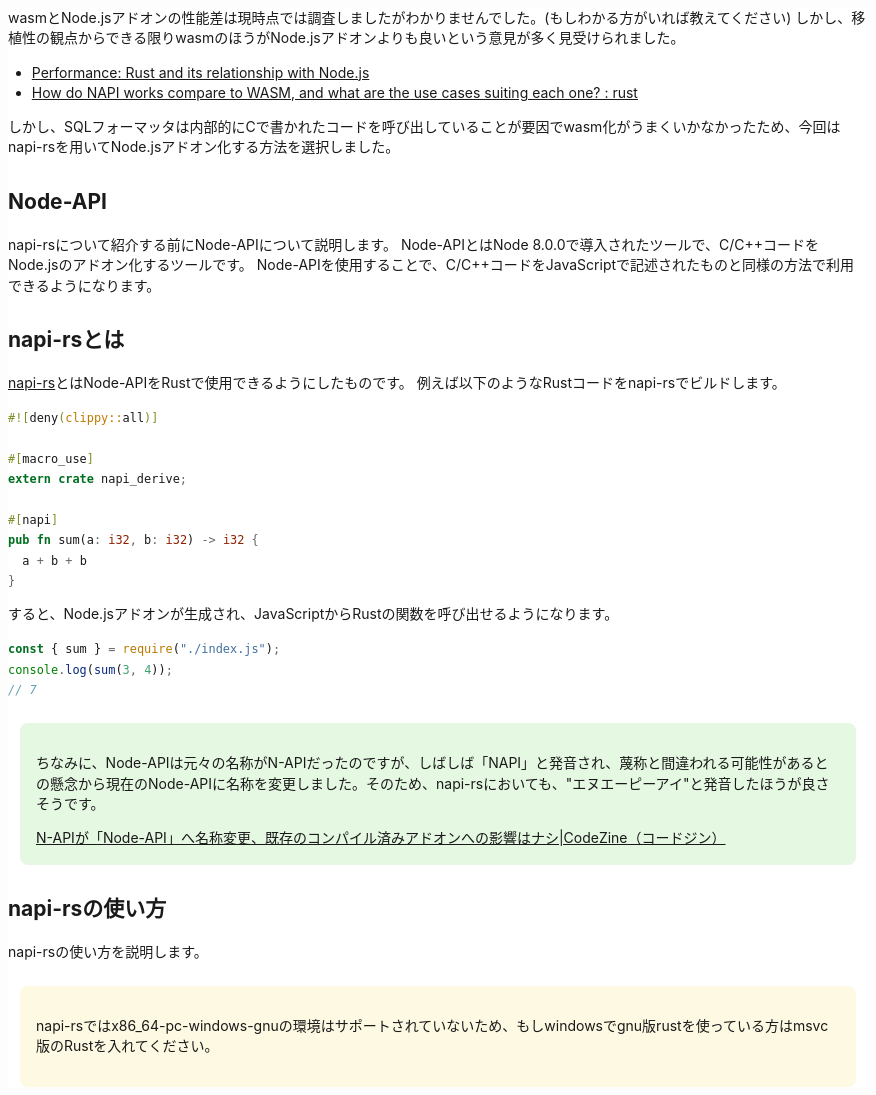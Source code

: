 wasmとNode.jsアドオンの性能差は現時点では調査しましたがわかりませんでした。(もしわかる方がいれば教えてください)
しかし、移植性の観点からできる限りwasmのほうがNode.jsアドオンよりも良いという意見が多く見受けられました。

* [Performance: Rust and its relationship with Node.js](https://sprkl.dev/performance-rust-node-js/)
* [How do NAPI works compare to WASM, and what are the use cases suiting each one? : rust](https://www.reddit.com/r/rust/comments/xhg78i/how_do_napi_works_compare_to_wasm_and_what_are/)

しかし、SQLフォーマッタは内部的にCで書かれたコードを呼び出していることが要因でwasm化がうまくいかなかったため、今回はnapi-rsを用いてNode.jsアドオン化する方法を選択しました。


## Node-API
napi-rsについて紹介する前にNode-APIについて説明します。
Node-APIとはNode 8.0.0で導入されたツールで、C/C++コードをNode.jsのアドオン化するツールです。
Node-APIを使用することで、C/C++コードをJavaScriptで記述されたものと同様の方法で利用できるようになります。

## napi-rsとは
[napi-rs](https://napi.rs/)とはNode-APIをRustで使用できるようにしたものです。
例えば以下のようなRustコードをnapi-rsでビルドします。
```rust  example.rs
#![deny(clippy::all)]

#[macro_use]
extern crate napi_derive;

#[napi]
pub fn sum(a: i32, b: i32) -> i32 {
  a + b + b
}
```
すると、Node.jsアドオンが生成され、JavaScriptからRustの関数を呼び出せるようになります。
```javascript  example.js
const { sum } = require("./index.js");
console.log(sum(3, 4));
// 7
```

<div class="note info" style="background: #e5f8e2; padding:16px; margin:24px 12px; border-radius:8px;">
  <span class="fa fa-fw fa-check-circle"></span>
  <p>ちなみに、Node-APIは元々の名称がN-APIだったのですが、しばしば「NAPI」と発音され、蔑称と間違われる可能性があるとの懸念から現在のNode-APIに名称を変更しました。そのため、napi-rsにおいても、"エヌエーピーアイ"と発音したほうが良さそうです。
</p>
<a href="https://codezine.jp/article/detail/14109">N-APIが「Node-API」へ名称変更、既存のコンパイル済みアドオンへの影響はナシ|CodeZine（コードジン）</a>
</div>


## napi-rsの使い方
napi-rsの使い方を説明します。

<div class="note warn" style="background:#fdf9e2; padding:16px; margin:24px 12px; border-radius:8px;">
  <span class="fa fa-fw fa-check-circle"></span>
  <p>napi-rsではx86_64-pc-windows-gnuの環境はサポートされていないため、もしwindowsでgnu版rustを使っている方はmsvc版のRustを入れてください。
</p>
</div>
